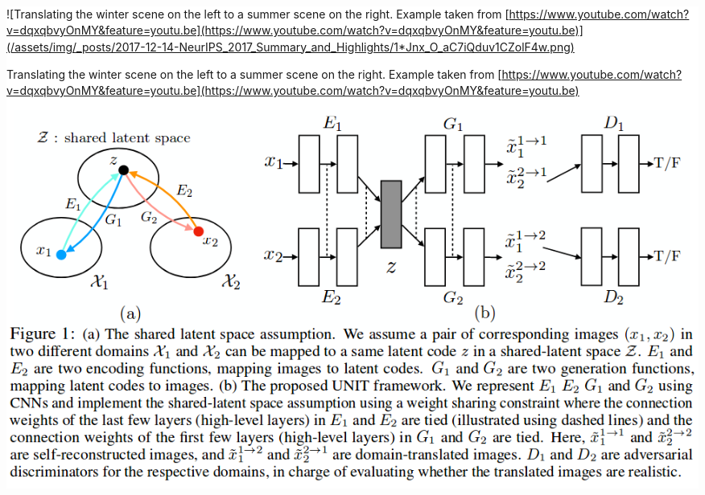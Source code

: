 

![Translating the winter scene on the left to a summer scene on the right. Example taken from [https://www.youtube.com/watch?v=dqxqbvyOnMY&feature=youtu.be](https://www.youtube.com/watch?v=dqxqbvyOnMY&feature=youtu.be)](/assets/img/_posts/2017-12-14-NeurIPS_2017_Summary_and_Highlights/1*Jnx_O_aC7iQduv1CZolF4w.png)

Translating the winter scene on the left to a summer scene on the right. Example taken from [https://www.youtube.com/watch?v=dqxqbvyOnMY&feature=youtu.be](https://www.youtube.com/watch?v=dqxqbvyOnMY&feature=youtu.be)


![Details behind the key idea of [_Unsupervised Image-to-Image Translation Networks_](http://papers.nips.cc/paper/6672-unsupervised-image-to-image-translation-networks) _._ Figure taken from the paper.](/assets/img/_posts/2017-12-14-NeurIPS_2017_Summary_and_Highlights/1*UGXoG4aciYWlLVZN1Guokg.png)
